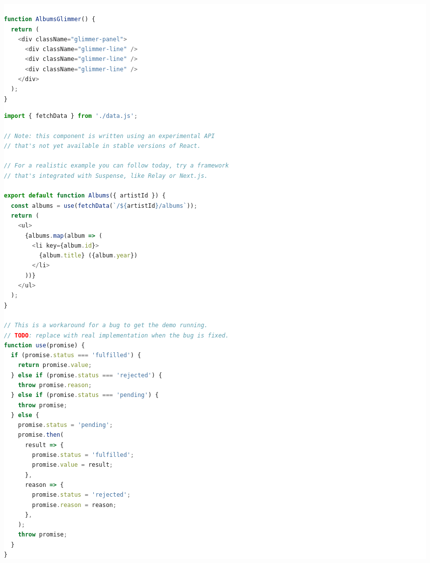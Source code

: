 ```js ArtistPage.js

function AlbumsGlimmer() {
  return (
    <div className="glimmer-panel">
      <div className="glimmer-line" />
      <div className="glimmer-line" />
      <div className="glimmer-line" />
    </div>
  );
}
```

```js Albums.js hidden
import { fetchData } from './data.js';

// Note: this component is written using an experimental API
// that's not yet available in stable versions of React.

// For a realistic example you can follow today, try a framework
// that's integrated with Suspense, like Relay or Next.js.

export default function Albums({ artistId }) {
  const albums = use(fetchData(`/${artistId}/albums`));
  return (
    <ul>
      {albums.map(album => (
        <li key={album.id}>
          {album.title} ({album.year})
        </li>
      ))}
    </ul>
  );
}

// This is a workaround for a bug to get the demo running.
// TODO: replace with real implementation when the bug is fixed.
function use(promise) {
  if (promise.status === 'fulfilled') {
    return promise.value;
  } else if (promise.status === 'rejected') {
    throw promise.reason;
  } else if (promise.status === 'pending') {
    throw promise;
  } else {
    promise.status = 'pending';
    promise.then(
      result => {
        promise.status = 'fulfilled';
        promise.value = result;
      },
      reason => {
        promise.status = 'rejected';
        promise.reason = reason;
      },      
    );
    throw promise;
  }
}
```
